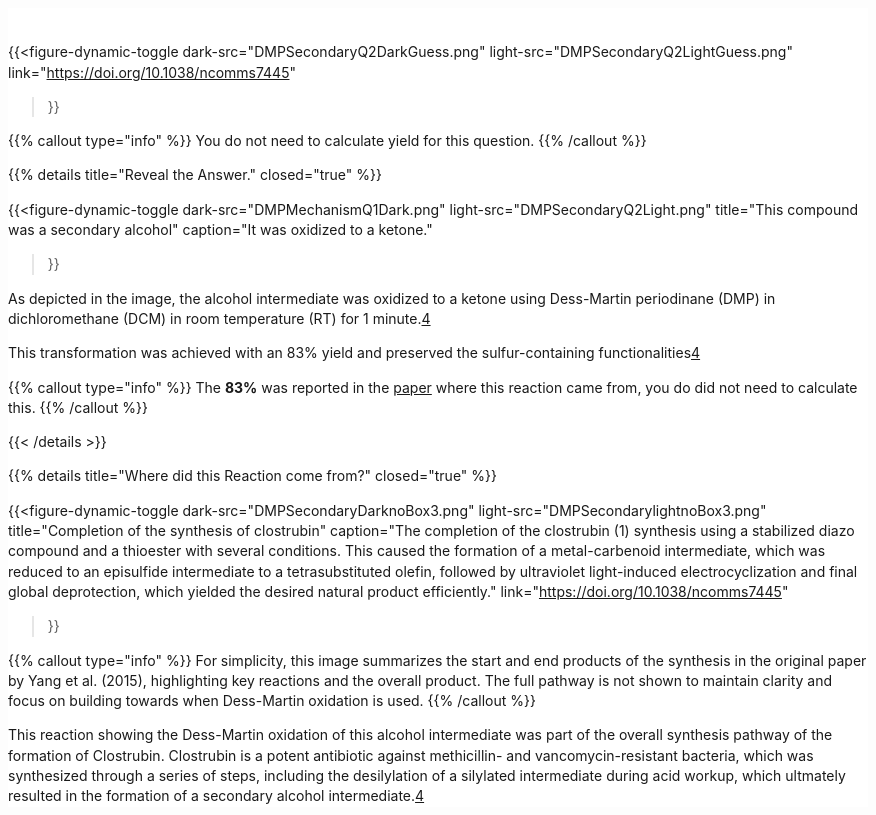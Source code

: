 <br>

{{<figure-dynamic-toggle
    dark-src="DMPSecondaryQ2DarkGuess.png" 
    light-src="DMPSecondaryQ2LightGuess.png"
    link="https://doi.org/10.1038/ncomms7445"
>}}

{{% callout type="info" %}}
You do not need to calculate yield for this question.
{{% /callout %}}


{{% details title="Reveal the Answer." closed="true" %}}

{{<figure-dynamic-toggle
    dark-src="DMPMechanismQ1Dark.png" 
    light-src="DMPSecondaryQ2Light.png"
    title="This compound was a secondary alcohol"
    caption="It was oxidized to a ketone."
>}}

<p>As depicted in the image, the alcohol intermediate was oxidized to a ketone using Dess-Martin periodinane (DMP) in dichloromethane (DCM) in room temperature (RT) for 1 minute.<a href="#fn4" id="ref4-anchor" class="superscript">4</a></p>

<p>This transformation was achieved with an 83% yield and preserved the sulfur-containing functionalities<a href="#fn4" id="ref4-anchor" class="superscript">4</a></p>

{{% callout type="info" %}}
The **83%** was reported in the [paper](https://doi.org/10.1038/ncomms7445) where this reaction came from, you do did not need to calculate this.
{{% /callout %}}

{{< /details >}}

{{% details title="Where did this Reaction come from?" closed="true" %}}

{{<figure-dynamic-toggle
    dark-src="DMPSecondaryDarknoBox3.png" 
    light-src="DMPSecondarylightnoBox3.png"
    title="Completion of the synthesis of clostrubin"
    caption="The completion of the clostrubin (1) synthesis using a stabilized diazo compound and a thioester with several conditions. This caused the formation of a metal-carbenoid intermediate, which was reduced to an episulfide intermediate to a tetrasubstituted olefin, followed by ultraviolet light-induced electrocyclization and final global deprotection, which yielded the desired natural product efficiently."
    link="https://doi.org/10.1038/ncomms7445"
>}}

{{% callout type="info" %}}
For simplicity, this image summarizes the start and end products of the synthesis in the original paper by Yang et al. (2015), highlighting key reactions and the overall product. The full pathway is not shown to maintain clarity and focus on building towards when Dess-Martin oxidation is used.
{{% /callout %}}

<p>This reaction showing the Dess-Martin oxidation of this alcohol intermediate was part of the overall synthesis pathway of the formation of Clostrubin. Clostrubin is a potent antibiotic against methicillin- and vancomycin-resistant bacteria, which was synthesized through a series of steps, including the desilylation of a silylated intermediate during acid workup, which ultmately resulted in the formation of a secondary alcohol intermediate.<a href="#fn4" id="ref4-anchor" class="superscript">4</a></p>
